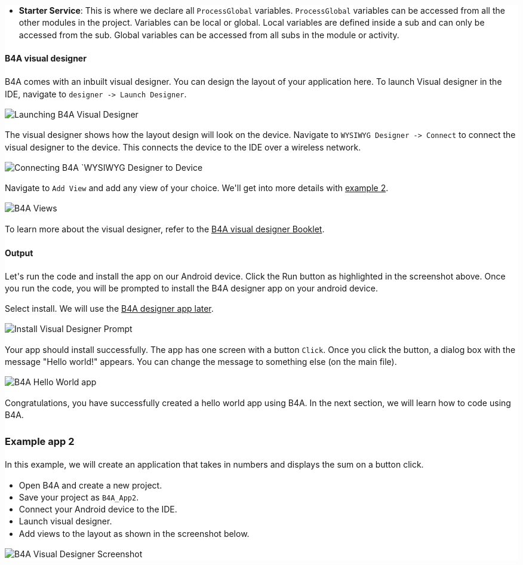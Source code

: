 - **Starter Service**: This is where we declare all `ProcessGlobal` variables. `ProcessGlobal` variables can be accessed from all the other modules in the project. Variables can be local or global. Local variables are defined inside a sub and can only be accessed from the sub. Global variables can be accessed from all subs in the module or activity.

#### B4A visual designer
B4A comes with an inbuilt visual designer. You can design the layout of your application here. To launch Visual designer in the IDE, navigate to `designer -> Launch Designer`.

![Launching B4A Visual Designer](/engineering-education/introduction-to-android-app-development-basic4android-b4a-part1/b4a-launching-visual-designer.jpg)

The visual designer shows how the layout design will look on the device. Navigate to `WYSIWYG Designer -> Connect` to connect the visual designer to the device. This connects the device to the IDE over a wireless network.

![Connecting B4A `WYSIWYG Designer to Device](/engineering-education/introduction-to-android-app-development-basic4android-b4a-part1/b4a-connecting-visual-designer-to-device.jpg)

Navigate to `Add View` and add any view of your choice. We'll get into more details with [example 2](#Example-App-2).

![B4A Views](/engineering-education/introduction-to-android-app-development-basic4android-b4a-part1/b4a-visual-designer-views.jpg)

To learn more about the visual designer, refer to the [B4A visual designer Booklet](https://www.b4x.com/guides/B4XVisualDesigner/?page=1).

#### Output
Let's run the code and install the app on our Android device. Click the Run button as highlighted in the screenshot above. Once you run the code, you will be prompted to install the B4A designer app on your android device. 

Select install. We will use the [B4A designer app later](#B4A-Visual-Designer).

![Install Visual Designer Prompt](/engineering-education/introduction-to-android-app-development-basic4android-b4a-part1/b4a-install-visual-designer-prompt.jpg)

Your app should install successfully. The app has one screen with a button `Click`. Once you click the button, a dialog box with the message "Hello world!" appears. You can change the message to something else (on the main file).

![B4A Hello World app](/engineering-education/introduction-to-android-app-development-basic4android-b4a-part1/b4a-hello-world.jpg)

Congratulations, you have successfully created a hello world app using B4A. In the next section, we will learn how to code using B4A.

### Example app 2
In this example, we will create an application that takes in numbers and displays the sum on a button click.

- Open B4A and create a new project.
- Save your project as `B4A_App2`.
- Connect your Android device to the IDE.
- Launch visual designer.
- Add views to the layout as shown in the screenshot below.

![B4A Visual Designer Screenshot](/engineering-education/introduction-to-android-app-development-basic4android-b4a-part1/b4a-visual-designer-screenshot.jpg)
